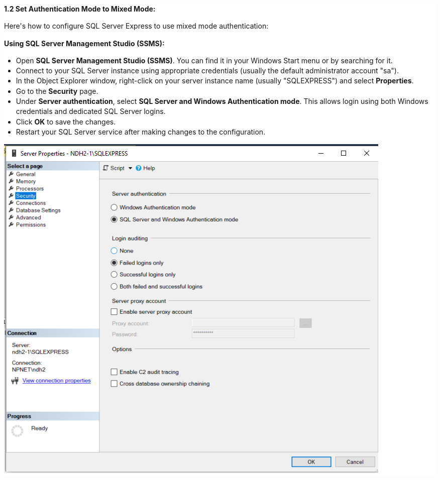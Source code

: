 **1.2 Set Authentication Mode to Mixed Mode:**

Here's how to configure SQL Server Express to use mixed mode authentication:

**Using SQL Server Management Studio (SSMS):**

- Open **SQL Server Management Studio (SSMS)**. You can find it in your Windows Start menu or by searching for it.
- Connect to your SQL Server instance using appropriate credentials (usually the default administrator account "sa").
- In the Object Explorer window, right-click on your server instance name (usually "SQLEXPRESS") and select **Properties**.
- Go to the **Security** page.
- Under **Server authentication**, select **SQL Server and Windows Authentication mode**. This allows login using both Windows credentials and dedicated SQL Server logins.
- Click **OK** to save the changes.
- Restart your SQL Server service after making changes to the configuration.

![Change authentication mode](./screenshots/4_mixed_server_authentication_mode.png)

